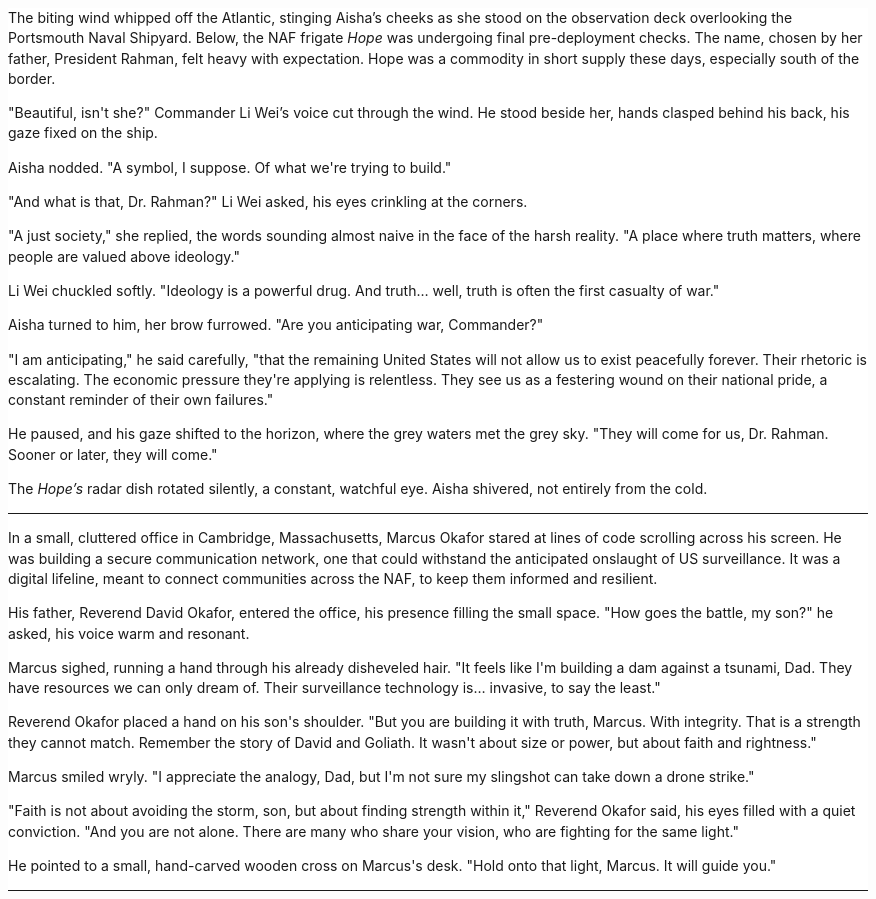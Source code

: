 The biting wind whipped off the Atlantic, stinging Aisha’s cheeks as she stood on the observation deck overlooking the Portsmouth Naval Shipyard. Below, the NAF frigate *Hope* was undergoing final pre-deployment checks. The name, chosen by her father, President Rahman, felt heavy with expectation. Hope was a commodity in short supply these days, especially south of the border.

"Beautiful, isn't she?" Commander Li Wei’s voice cut through the wind. He stood beside her, hands clasped behind his back, his gaze fixed on the ship.

Aisha nodded. "A symbol, I suppose. Of what we're trying to build."

"And what is that, Dr. Rahman?" Li Wei asked, his eyes crinkling at the corners.

"A just society," she replied, the words sounding almost naive in the face of the harsh reality. "A place where truth matters, where people are valued above ideology."

Li Wei chuckled softly. "Ideology is a powerful drug. And truth… well, truth is often the first casualty of war."

Aisha turned to him, her brow furrowed. "Are you anticipating war, Commander?"

"I am anticipating," he said carefully, "that the remaining United States will not allow us to exist peacefully forever. Their rhetoric is escalating. The economic pressure they're applying is relentless. They see us as a festering wound on their national pride, a constant reminder of their own failures."

He paused, and his gaze shifted to the horizon, where the grey waters met the grey sky. "They will come for us, Dr. Rahman. Sooner or later, they will come."

The *Hope’s* radar dish rotated silently, a constant, watchful eye. Aisha shivered, not entirely from the cold.

---

In a small, cluttered office in Cambridge, Massachusetts, Marcus Okafor stared at lines of code scrolling across his screen. He was building a secure communication network, one that could withstand the anticipated onslaught of US surveillance. It was a digital lifeline, meant to connect communities across the NAF, to keep them informed and resilient.

His father, Reverend David Okafor, entered the office, his presence filling the small space. "How goes the battle, my son?" he asked, his voice warm and resonant.

Marcus sighed, running a hand through his already disheveled hair. "It feels like I'm building a dam against a tsunami, Dad. They have resources we can only dream of. Their surveillance technology is… invasive, to say the least."

Reverend Okafor placed a hand on his son's shoulder. "But you are building it with truth, Marcus. With integrity. That is a strength they cannot match. Remember the story of David and Goliath. It wasn't about size or power, but about faith and rightness."

Marcus smiled wryly. "I appreciate the analogy, Dad, but I'm not sure my slingshot can take down a drone strike."

"Faith is not about avoiding the storm, son, but about finding strength within it," Reverend Okafor said, his eyes filled with a quiet conviction. "And you are not alone. There are many who share your vision, who are fighting for the same light."

He pointed to a small, hand-carved wooden cross on Marcus's desk. "Hold onto that light, Marcus. It will guide you."

---